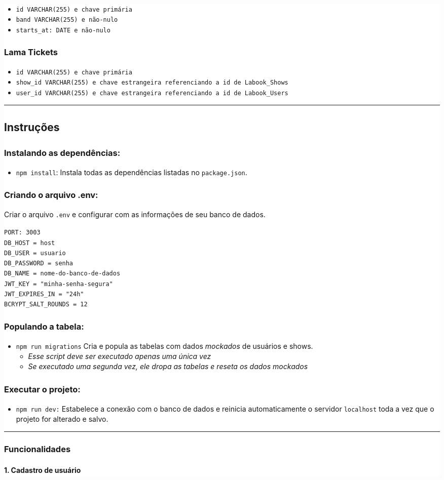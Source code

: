 -   `id VARCHAR(255) e chave primária`
-   `band VARCHAR(255) e não-nulo`
-   `starts_at: DATE e não-nulo`

### Lama Tickets

-   `id VARCHAR(255) e chave primária`
-   `show_id VARCHAR(255) e chave estrangeira referenciando a id de Labook_Shows`
-   `user_id VARCHAR(255) e chave estrangeira referenciando a id de Labook_Users`

---

## Instruções

### Instalando as dependências:

-   `npm install`:
    Instala todas as dependências listadas no `package.json`.

### Criando o arquivo .env:

Criar o arquivo `.env` e configurar com as informações de seu banco de dados.

```
PORT: 3003
DB_HOST = host
DB_USER = usuario
DB_PASSWORD = senha
DB_NAME = nome-do-banco-de-dados
JWT_KEY = "minha-senha-segura"
JWT_EXPIRES_IN = "24h"
BCRYPT_SALT_ROUNDS = 12
```

### Populando a tabela:

-   `npm run migrations`
    Cria e popula as tabelas com dados _mockados_ de usuários e shows.
    -   _Esse script deve ser executado apenas uma única vez_
    -   _Se executado uma segunda vez, ele dropa as tabelas e reseta os dados mockados_

### Executar o projeto:

-   `npm run dev:`
    Estabelece a conexão com o banco de dados e reinicia automaticamente o servidor `localhost` toda a vez que o projeto for alterado e salvo.

---

### Funcionalidades

#### 1. Cadastro de usuário
